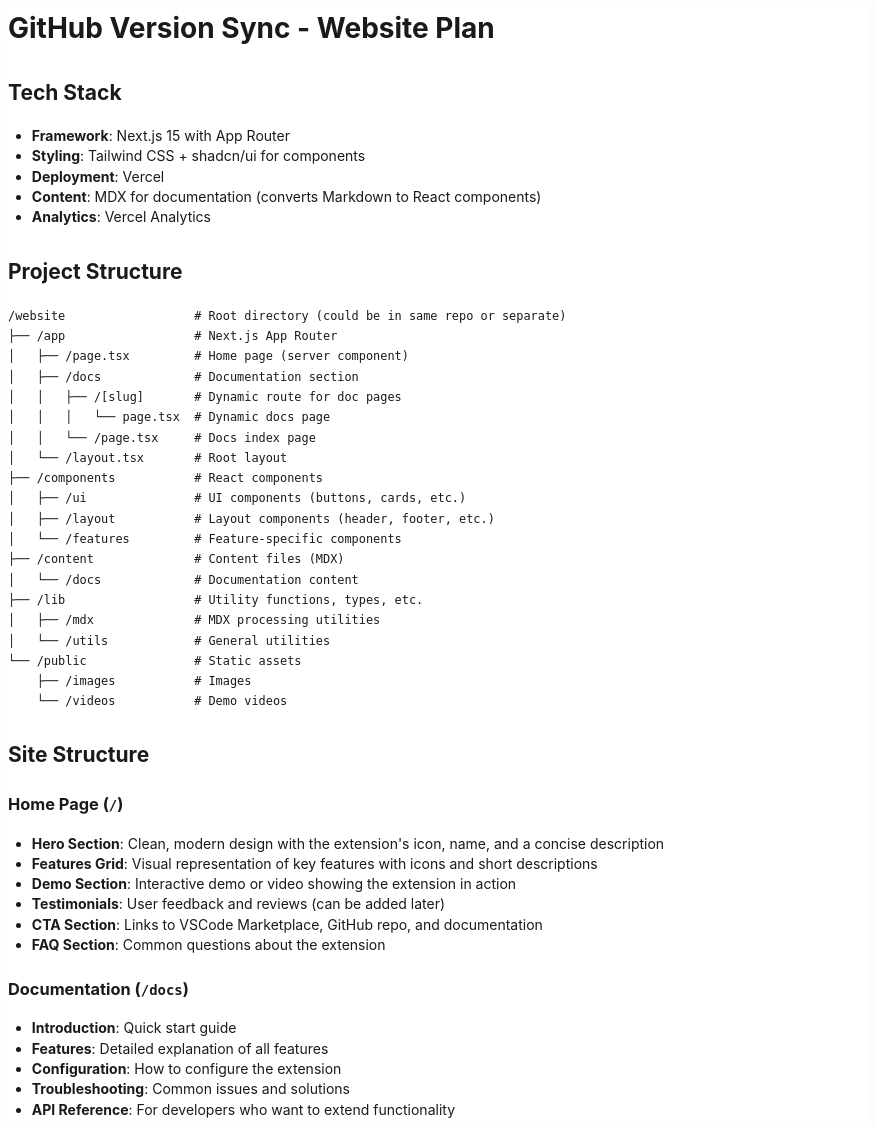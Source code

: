 # GitHub Version Sync - Website Plan

## Tech Stack

- **Framework**: Next.js 15 with App Router
- **Styling**: Tailwind CSS + shadcn/ui for components
- **Deployment**: Vercel
- **Content**: MDX for documentation (converts Markdown to React components)
- **Analytics**: Vercel Analytics

## Project Structure

```
/website                  # Root directory (could be in same repo or separate)
├── /app                  # Next.js App Router
│   ├── /page.tsx         # Home page (server component)
│   ├── /docs             # Documentation section
│   │   ├── /[slug]       # Dynamic route for doc pages
│   │   │   └── page.tsx  # Dynamic docs page
│   │   └── /page.tsx     # Docs index page
│   └── /layout.tsx       # Root layout
├── /components           # React components
│   ├── /ui               # UI components (buttons, cards, etc.)
│   ├── /layout           # Layout components (header, footer, etc.)
│   └── /features         # Feature-specific components
├── /content              # Content files (MDX)
│   └── /docs             # Documentation content
├── /lib                  # Utility functions, types, etc.
│   ├── /mdx              # MDX processing utilities
│   └── /utils            # General utilities
└── /public               # Static assets
    ├── /images           # Images
    └── /videos           # Demo videos
```

## Site Structure

### Home Page (`/`)

- **Hero Section**: Clean, modern design with the extension's icon, name, and a concise description
- **Features Grid**: Visual representation of key features with icons and short descriptions
- **Demo Section**: Interactive demo or video showing the extension in action
- **Testimonials**: User feedback and reviews (can be added later)
- **CTA Section**: Links to VSCode Marketplace, GitHub repo, and documentation
- **FAQ Section**: Common questions about the extension

### Documentation (`/docs`)

- **Introduction**: Quick start guide
- **Features**: Detailed explanation of all features
- **Configuration**: How to configure the extension
- **Troubleshooting**: Common issues and solutions
- **API Reference**: For developers who want to extend functionality
